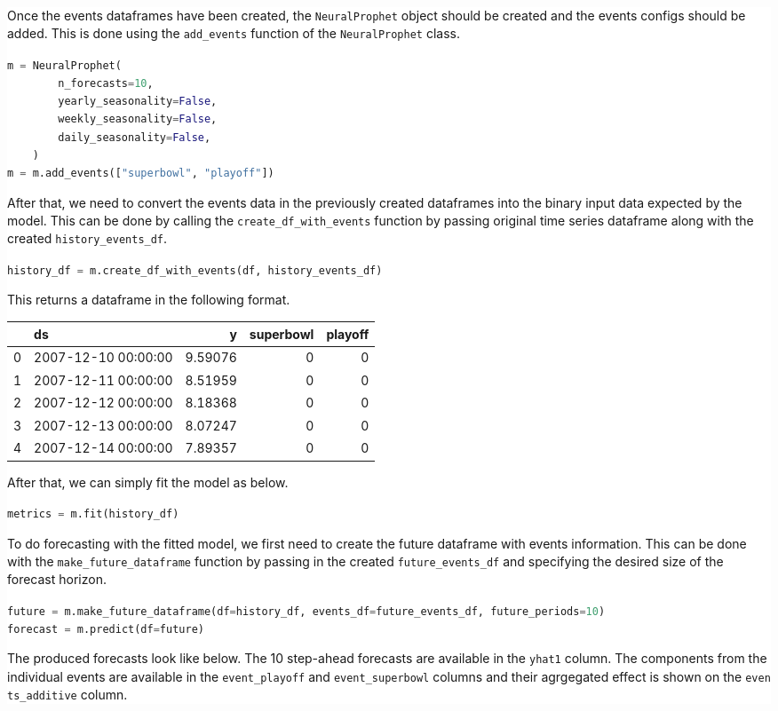 Once the events dataframes have been created, the `NeuralProphet` object should be created and the
events configs should be added. This is done using the `add_events` function of the `NeuralProphet` class.

```python
m = NeuralProphet(
        n_forecasts=10,
        yearly_seasonality=False,
        weekly_seasonality=False,
        daily_seasonality=False,
    )
m = m.add_events(["superbowl", "playoff"])
```

After that, we need to convert the events data in the previously created dataframes into the binary input
data expected by the model. This can be done by calling the `create_df_with_events` function by passing
original time series dataframe along with the created `history_events_df`.

```python
history_df = m.create_df_with_events(df, history_events_df)
```
This returns a dataframe in the following format.

|      | ds                  |        y |   superbowl |   playoff |
|-----:|:--------------------|---------:|------------:|----------:|
|    0 | 2007-12-10 00:00:00 |  9.59076 |           0 |         0 |
|    1 | 2007-12-11 00:00:00 |  8.51959 |           0 |         0 |
|    2 | 2007-12-12 00:00:00 |  8.18368 |           0 |         0 |
|    3 | 2007-12-13 00:00:00 |  8.07247 |           0 |         0 |
|    4 | 2007-12-14 00:00:00 |  7.89357 |           0 |         0 |

After that, we can simply fit the model as below.

```python
metrics = m.fit(history_df)
```
To do forecasting with the fitted model, we first need to create the future dataframe with events
information. This can be done with the `make_future_dataframe` function by passing in the created
`future_events_df` and specifying the desired size of the forecast horizon.

```python
future = m.make_future_dataframe(df=history_df, events_df=future_events_df, future_periods=10)
forecast = m.predict(df=future)
```
The produced forecasts look like below. The 10 step-ahead forecasts are available in the `yhat1` column.
The components from the individual events are available in the `event_playoff` and `event_superbowl` columns and 
their agrgegated effect is shown on the `events_additive` column.

